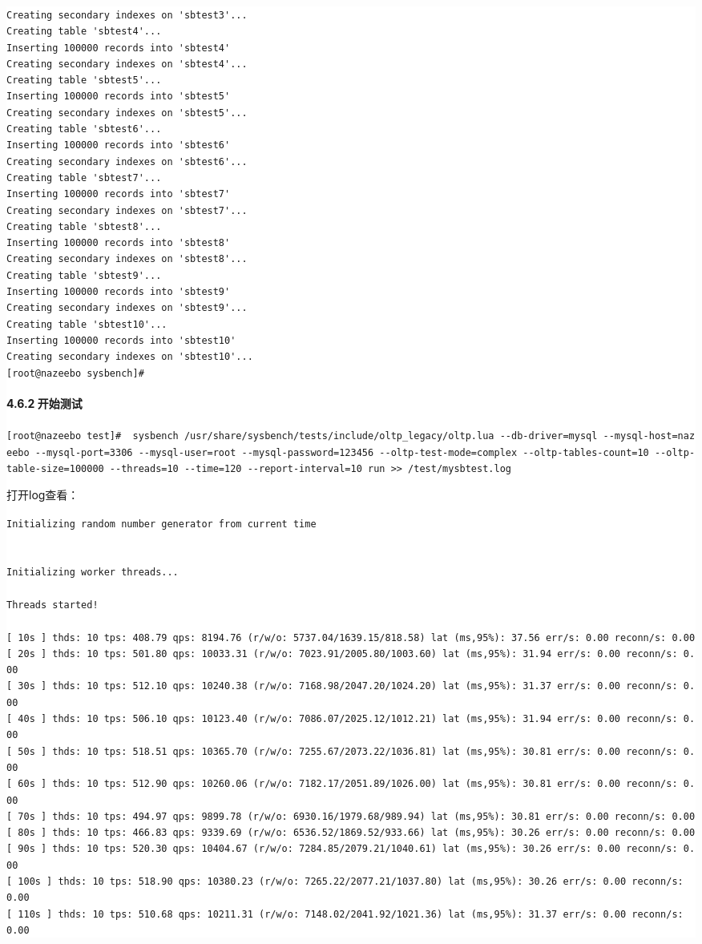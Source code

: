 ```
Creating secondary indexes on 'sbtest3'...
Creating table 'sbtest4'...
Inserting 100000 records into 'sbtest4'
Creating secondary indexes on 'sbtest4'...
Creating table 'sbtest5'...
Inserting 100000 records into 'sbtest5'
Creating secondary indexes on 'sbtest5'...
Creating table 'sbtest6'...
Inserting 100000 records into 'sbtest6'
Creating secondary indexes on 'sbtest6'...
Creating table 'sbtest7'...
Inserting 100000 records into 'sbtest7'
Creating secondary indexes on 'sbtest7'...
Creating table 'sbtest8'...
Inserting 100000 records into 'sbtest8'
Creating secondary indexes on 'sbtest8'...
Creating table 'sbtest9'...
Inserting 100000 records into 'sbtest9'
Creating secondary indexes on 'sbtest9'...
Creating table 'sbtest10'...
Inserting 100000 records into 'sbtest10'
Creating secondary indexes on 'sbtest10'...
[root@nazeebo sysbench]# 
```

#### 4.6.2 开始测试
```
[root@nazeebo test]#  sysbench /usr/share/sysbench/tests/include/oltp_legacy/oltp.lua --db-driver=mysql --mysql-host=nazeebo --mysql-port=3306 --mysql-user=root --mysql-password=123456 --oltp-test-mode=complex --oltp-tables-count=10 --oltp-table-size=100000 --threads=10 --time=120 --report-interval=10 run >> /test/mysbtest.log
```
打开log查看：
```
Initializing random number generator from current time


Initializing worker threads...

Threads started!

[ 10s ] thds: 10 tps: 408.79 qps: 8194.76 (r/w/o: 5737.04/1639.15/818.58) lat (ms,95%): 37.56 err/s: 0.00 reconn/s: 0.00
[ 20s ] thds: 10 tps: 501.80 qps: 10033.31 (r/w/o: 7023.91/2005.80/1003.60) lat (ms,95%): 31.94 err/s: 0.00 reconn/s: 0.00
[ 30s ] thds: 10 tps: 512.10 qps: 10240.38 (r/w/o: 7168.98/2047.20/1024.20) lat (ms,95%): 31.37 err/s: 0.00 reconn/s: 0.00
[ 40s ] thds: 10 tps: 506.10 qps: 10123.40 (r/w/o: 7086.07/2025.12/1012.21) lat (ms,95%): 31.94 err/s: 0.00 reconn/s: 0.00
[ 50s ] thds: 10 tps: 518.51 qps: 10365.70 (r/w/o: 7255.67/2073.22/1036.81) lat (ms,95%): 30.81 err/s: 0.00 reconn/s: 0.00
[ 60s ] thds: 10 tps: 512.90 qps: 10260.06 (r/w/o: 7182.17/2051.89/1026.00) lat (ms,95%): 30.81 err/s: 0.00 reconn/s: 0.00
[ 70s ] thds: 10 tps: 494.97 qps: 9899.78 (r/w/o: 6930.16/1979.68/989.94) lat (ms,95%): 30.81 err/s: 0.00 reconn/s: 0.00
[ 80s ] thds: 10 tps: 466.83 qps: 9339.69 (r/w/o: 6536.52/1869.52/933.66) lat (ms,95%): 30.26 err/s: 0.00 reconn/s: 0.00
[ 90s ] thds: 10 tps: 520.30 qps: 10404.67 (r/w/o: 7284.85/2079.21/1040.61) lat (ms,95%): 30.26 err/s: 0.00 reconn/s: 0.00
[ 100s ] thds: 10 tps: 518.90 qps: 10380.23 (r/w/o: 7265.22/2077.21/1037.80) lat (ms,95%): 30.26 err/s: 0.00 reconn/s: 0.00
[ 110s ] thds: 10 tps: 510.68 qps: 10211.31 (r/w/o: 7148.02/2041.92/1021.36) lat (ms,95%): 31.37 err/s: 0.00 reconn/s: 0.00
```